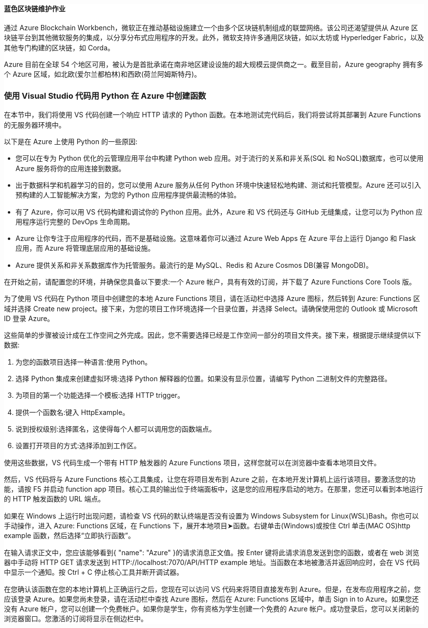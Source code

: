 #### 蓝色区块链维护作业

通过 Azure Blockchain Workbench，微软正在推动基础设施建立一个由多个区块链机制组成的联盟网络。该公司还渴望提供从 Azure 区块链平台到其他微软服务的集成，以分享分布式应用程序的开发。此外，微软支持许多通用区块链，如以太坊或 Hyperledger Fabric，以及其他专门构建的区块链，如 Corda。

Azure 目前在全球 54 个地区可用，被认为是首批承诺在南非地区建设设施的超大规模云提供商之一。截至目前，Azure geography 拥有多个 Azure 区域，如北欧(爱尔兰都柏林)和西欧(荷兰阿姆斯特丹)。

### 使用 Visual Studio 代码用 Python 在 Azure 中创建函数

在本节中，我们将使用 VS 代码创建一个响应 HTTP 请求的 Python 函数。在本地测试完代码后，我们将尝试将其部署到 Azure Functions 的无服务器环境中。

以下是在 Azure 上使用 Python 的一些原因:

*   您可以在专为 Python 优化的云管理应用平台中构建 Python web 应用。对于流行的关系和非关系(SQL 和 NoSQL)数据库，也可以使用 Azure 服务将你的应用连接到数据。

*   出于数据科学和机器学习的目的，您可以使用 Azure 服务从任何 Python 环境中快速轻松地构建、测试和托管模型。Azure 还可以引入预构建的人工智能解决方案，为您的 Python 应用程序提供最流畅的体验。

*   有了 Azure，你可以用 VS 代码构建和调试你的 Python 应用。此外，Azure 和 VS 代码还与 GitHub 无缝集成，让您可以为 Python 应用程序运行完整的 DevOps 生命周期。

*   Azure 让你专注于应用程序的代码，而不是基础设施。这意味着你可以通过 Azure Web Apps 在 Azure 平台上运行 Django 和 Flask 应用，而 Azure 将管理底层应用的基础设施。

*   Azure 提供关系和非关系数据库作为托管服务。最流行的是 MySQL、Redis 和 Azure Cosmos DB(兼容 MongoDB)。

在开始之前，请配置您的环境，并确保您具备以下要求:一个 Azure 帐户，具有有效的订阅，并下载了 Azure Functions Core Tools 版。

为了使用 VS 代码在 Python 项目中创建您的本地 Azure Functions 项目，请在活动栏中选择 Azure 图标，然后转到 Azure: Functions 区域并选择 Create new project。接下来，为您的项目工作环境选择一个目录位置，并选择 Select。请确保使用您的 Outlook 或 Microsoft ID 登录 Azure。

这些简单的步骤被设计成在工作空间之外完成。因此，您不需要选择已经是工作空间一部分的项目文件夹。接下来，根据提示继续提供以下数据:

1.  为您的函数项目选择一种语言:使用 Python。

2.  选择 Python 集成来创建虚拟环境:选择 Python 解释器的位置。如果没有显示位置，请编写 Python 二进制文件的完整路径。

3.  为项目的第一个功能选择一个模板:选择 HTTP trigger。

4.  提供一个函数名:键入 HttpExample。

5.  说到授权级别:选择匿名，这使得每个人都可以调用您的函数端点。

6.  设置打开项目的方式:选择添加到工作区。

使用这些数据，VS 代码生成一个带有 HTTP 触发器的 Azure Functions 项目，这样您就可以在浏览器中查看本地项目文件。

然后，VS 代码将与 Azure Functions 核心工具集成，让您在将项目发布到 Azure 之前，在本地开发计算机上运行该项目。要激活您的功能，请按 F5 并启动 function app 项目。核心工具的输出位于终端面板中，这是您的应用程序启动的地方。在那里，您还可以看到本地运行的 HTTP 触发函数的 URL 端点。

如果在 Windows 上运行时出现问题，请检查 VS 代码的默认终端是否没有设置为 Windows Subsystem for Linux(WSL)Bash。你也可以手动操作，进入 Azure: Functions 区域，在 Functions 下，展开本地项目➤函数。右键单击(Windows)或按住 Ctrl 单击(MAC OS)http example 函数，然后选择“立即执行函数”。

在输入请求正文中，您应该能够看到{ "name": "Azure" }的请求消息正文值。按 Enter 键将此请求消息发送到您的函数，或者在 web 浏览器中手动将 HTTP GET 请求发送到 HTTP://localhost:7070/API/HTTP example 地址。当函数在本地被激活并返回响应时，会在 VS 代码中显示一个通知。按 Ctrl + C 停止核心工具并断开调试器。

在您确认该函数在您的本地计算机上正确运行之后，您现在可以访问 VS 代码来将项目直接发布到 Azure。但是，在发布应用程序之前，您应该登录 Azure。如果您尚未登录，请在活动栏中查找 Azure 图标，然后在 Azure: Functions 区域中，单击 Sign in to Azure。如果您还没有 Azure 帐户，您可以创建一个免费帐户。如果你是学生，你有资格为学生创建一个免费的 Azure 帐户。成功登录后，您可以关闭新的浏览器窗口。您激活的订阅将显示在侧边栏中。
